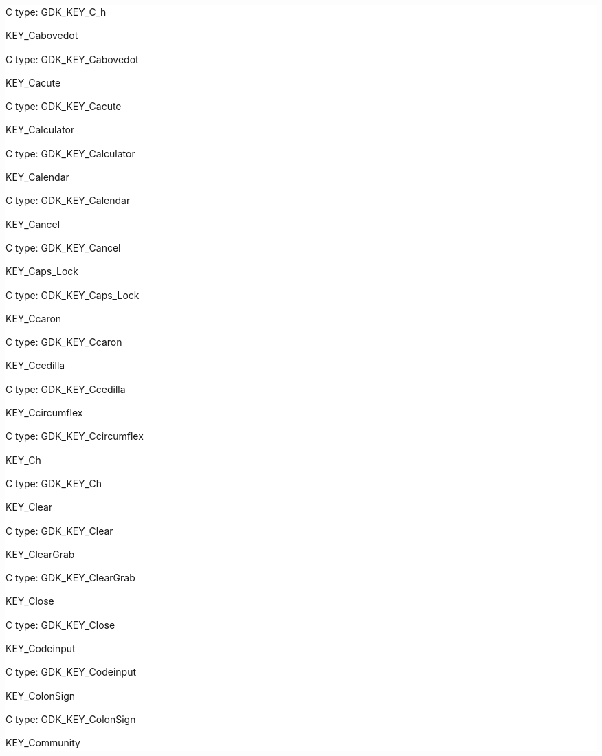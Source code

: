   <p class="api-ctype">C type: GDK_KEY_C_h</p>
</div>
<p class="api-heading">KEY_Cabovedot</p>
<div class="api-notes">
  <p class="api-ctype">C type: GDK_KEY_Cabovedot</p>
</div>
<p class="api-heading">KEY_Cacute</p>
<div class="api-notes">
  <p class="api-ctype">C type: GDK_KEY_Cacute</p>
</div>
<p class="api-heading">KEY_Calculator</p>
<div class="api-notes">
  <p class="api-ctype">C type: GDK_KEY_Calculator</p>
</div>
<p class="api-heading">KEY_Calendar</p>
<div class="api-notes">
  <p class="api-ctype">C type: GDK_KEY_Calendar</p>
</div>
<p class="api-heading">KEY_Cancel</p>
<div class="api-notes">
  <p class="api-ctype">C type: GDK_KEY_Cancel</p>
</div>
<p class="api-heading">KEY_Caps_Lock</p>
<div class="api-notes">
  <p class="api-ctype">C type: GDK_KEY_Caps_Lock</p>
</div>
<p class="api-heading">KEY_Ccaron</p>
<div class="api-notes">
  <p class="api-ctype">C type: GDK_KEY_Ccaron</p>
</div>
<p class="api-heading">KEY_Ccedilla</p>
<div class="api-notes">
  <p class="api-ctype">C type: GDK_KEY_Ccedilla</p>
</div>
<p class="api-heading">KEY_Ccircumflex</p>
<div class="api-notes">
  <p class="api-ctype">C type: GDK_KEY_Ccircumflex</p>
</div>
<p class="api-heading">KEY_Ch</p>
<div class="api-notes">
  <p class="api-ctype">C type: GDK_KEY_Ch</p>
</div>
<p class="api-heading">KEY_Clear</p>
<div class="api-notes">
  <p class="api-ctype">C type: GDK_KEY_Clear</p>
</div>
<p class="api-heading">KEY_ClearGrab</p>
<div class="api-notes">
  <p class="api-ctype">C type: GDK_KEY_ClearGrab</p>
</div>
<p class="api-heading">KEY_Close</p>
<div class="api-notes">
  <p class="api-ctype">C type: GDK_KEY_Close</p>
</div>
<p class="api-heading">KEY_Codeinput</p>
<div class="api-notes">
  <p class="api-ctype">C type: GDK_KEY_Codeinput</p>
</div>
<p class="api-heading">KEY_ColonSign</p>
<div class="api-notes">
  <p class="api-ctype">C type: GDK_KEY_ColonSign</p>
</div>
<p class="api-heading">KEY_Community</p>
<div class="api-notes">